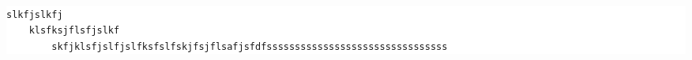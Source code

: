 </blockquote>
<pre><code>slkfjslkfj
	klsfksjflsfjslkf	
		skfjklsfjslfjslfksfslfskjfsjflsafjsfdfssssssssssssssssssssssssssssssss
</code></pre>
</div>
</body>

</html>
